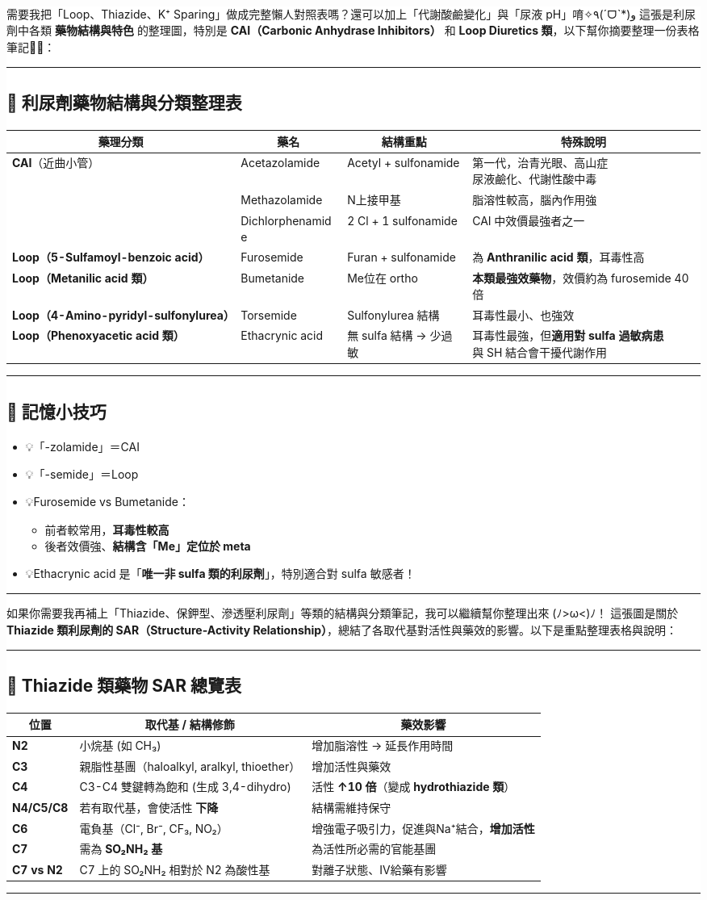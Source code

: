 
需要我把「Loop、Thiazide、K⁺ Sparing」做成完整懶人對照表嗎？還可以加上「代謝酸鹼變化」與「尿液 pH」唷✧٩(ˊᗜˋ\*)و
這張是利尿劑中各類 **藥物結構與特色** 的整理圖，特別是 **CAI（Carbonic Anhydrase Inhibitors）** 和 **Loop Diuretics 類**，以下幫你摘要整理一份表格筆記📒✨：

---

## 🌊 利尿劑藥物結構與分類整理表

| 藥理分類                                   | 藥名               | 結構重點                 | 特殊說明                                        |
| -------------------------------------- | ---------------- | -------------------- | ------------------------------------------- |
| **CAI**（近曲小管）                          | Acetazolamide    | Acetyl + sulfonamide | 第一代，治青光眼、高山症<br>尿液鹼化、代謝性酸中毒                 |
|                                        | Methazolamide    | N上接甲基                | 脂溶性較高，腦內作用強                                 |
|                                        | Dichlorphenamide | 2 Cl + 1 sulfonamide | CAI 中效價最強者之一                                |
| **Loop（5-Sulfamoyl-benzoic acid）**     | Furosemide       | Furan + sulfonamide  | 為 **Anthranilic acid 類**，耳毒性高               |
| **Loop（Metanilic acid 類）**             | Bumetanide       | Me位在 ortho           | **本類最強效藥物**，效價約為 furosemide 40倍             |
| **Loop（4-Amino-pyridyl-sulfonylurea）** | Torsemide        | Sulfonylurea 結構      | 耳毒性最小、也強效                                   |
| **Loop（Phenoxyacetic acid 類）**         | Ethacrynic acid  | 無 sulfa 結構 → 少過敏     | 耳毒性最強，但**適用對 sulfa 過敏病患**<br>與 SH 結合會干擾代謝作用 |

---

## 🎯 記憶小技巧

* 💡「-zolamide」＝CAI
* 💡「-semide」＝Loop
* 💡Furosemide vs Bumetanide：

  * 前者較常用，**耳毒性較高**
  * 後者效價強、**結構含「Me」定位於 meta**
* 💡Ethacrynic acid 是「**唯一非 sulfa 類的利尿劑**」，特別適合對 sulfa 敏感者！

---

如果你需要我再補上「Thiazide、保鉀型、滲透壓利尿劑」等類的結構與分類筆記，我可以繼續幫你整理出來 (ﾉ>ω<)ﾉ！
這張圖是關於 **Thiazide 類利尿劑的 SAR（Structure-Activity Relationship）**，總結了各取代基對活性與藥效的影響。以下是重點整理表格與說明：

---

## 💠 Thiazide 類藥物 SAR 總覽表

| **位置**       | **取代基 / 結構修飾**                       | **藥效影響**                             |
| ------------ | ------------------------------------ | ------------------------------------ |
| **N2**       | 小烷基 (如 CH₃)                          | 增加脂溶性 → 延長作用時間                       |
| **C3**       | 親脂性基團（haloalkyl, aralkyl, thioether） | 增加活性與藥效                              |
| **C4**       | C3-C4 雙鍵轉為飽和 (生成 3,4-dihydro)        | 活性 **↑10 倍**（變成 **hydrothiazide 類**） |
| **N4/C5/C8** | 若有取代基，會使活性 **下降**                    | 結構需維持保守                              |
| **C6**       | 電負基（Cl⁻, Br⁻, CF₃, NO₂）              | 增強電子吸引力，促進與Na⁺結合，**增加活性**            |
| **C7**       | 需為 **SO₂NH₂ 基**                      | 為活性所必需的官能基團                          |
| **C7 vs N2** | C7 上的 SO₂NH₂ 相對於 N2 為酸性基             | 對離子狀態、IV給藥有影響                        |

---